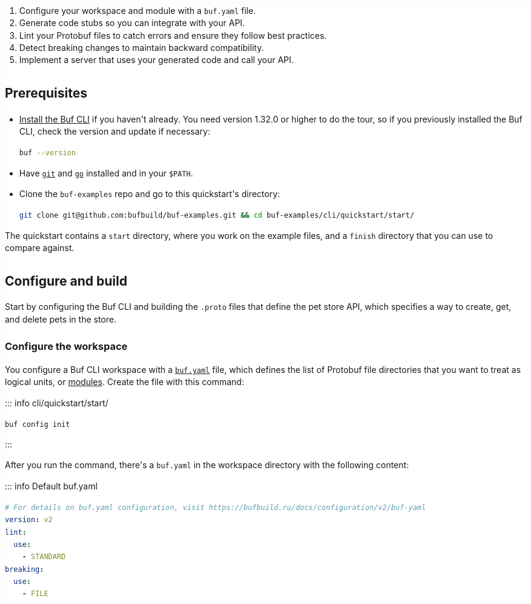1.  Configure your workspace and module with a `buf.yaml` file.
2.  Generate code stubs so you can integrate with your API.
3.  Lint your Protobuf files to catch errors and ensure they follow best practices.
4.  Detect breaking changes to maintain backward compatibility.
5.  Implement a server that uses your generated code and call your API.

## Prerequisites

- [Install the Buf CLI](../installation/) if you haven't already. You need version 1.32.0 or higher to do the tour, so if you previously installed the Buf CLI, check the version and update if necessary:

  ```sh
  buf --version
  ```

- Have [`git`](https://git-scm.com/book/en/v2/Getting-Started-Installing-Git) and [`go`](https://go.dev/dl/) installed and in your `$PATH`.
- Clone the `buf-examples` repo and go to this quickstart's directory:

  ```sh
  git clone git@github.com:bufbuild/buf-examples.git && cd buf-examples/cli/quickstart/start/
  ```

The quickstart contains a `start` directory, where you work on the example files, and a `finish` directory that you can use to compare against.

## Configure and build

Start by configuring the Buf CLI and building the `.proto` files that define the pet store API, which specifies a way to create, get, and delete pets in the store.

### Configure the workspace

You configure a Buf CLI workspace with a [`buf.yaml`](../../configuration/v2/buf-yaml/) file, which defines the list of Protobuf file directories that you want to treat as logical units, or [modules](../modules-workspaces/). Create the file with this command:

::: info cli/quickstart/start/

```sh
buf config init
```

:::

After you run the command, there's a `buf.yaml` in the workspace directory with the following content:

::: info Default buf.yaml

```yaml
# For details on buf.yaml configuration, visit https://bufbuild.ru/docs/configuration/v2/buf-yaml
version: v2
lint:
  use:
    - STANDARD
breaking:
  use:
    - FILE
```
